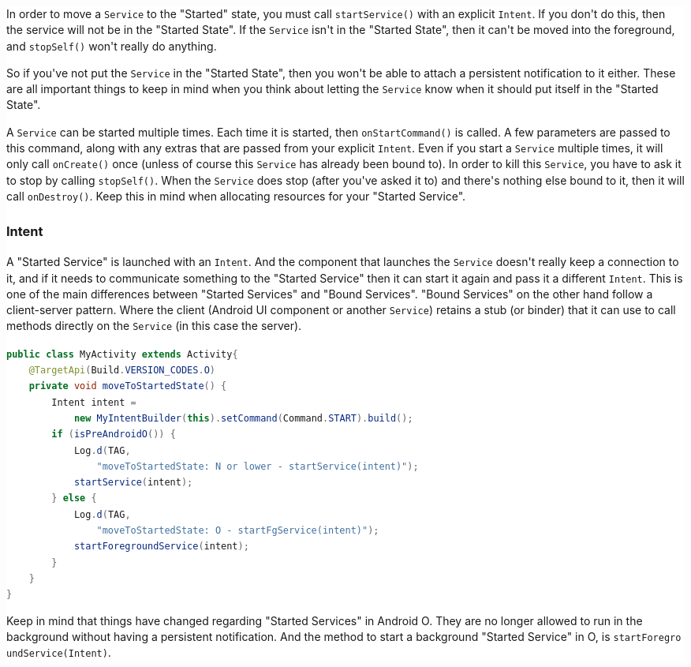 In order to move a `Service` to the "Started" state, you must call `startService()` with an explicit
`Intent`. If you don't do this, then the service will not be in the "Started State". If the
`Service` isn't in the "Started State", then it can't be moved into the foreground, and `stopSelf()`
won't really do anything.

So if you've not put the `Service` in the "Started State", then you won't be able to attach a
persistent notification to it either. These are all important things to keep in mind when you think
about letting the `Service` know when it should put itself in the "Started State".

A `Service` can be started multiple times. Each time it is started, then `onStartCommand()` is
called. A few parameters are passed to this command, along with any extras that are passed from your
explicit `Intent`. Even if you start a `Service` multiple times, it will only call `onCreate()` once
(unless of course this `Service` has already been bound to). In order to kill this `Service`, you
have to ask it to stop by calling `stopSelf()`. When the `Service` does stop (after you've asked it
to) and there's nothing else bound to it, then it will call `onDestroy()`. Keep this in mind when
allocating resources for your "Started Service".

### Intent

A "Started Service" is launched with an `Intent`. And the component that launches the `Service`
doesn't really keep a connection to it, and if it needs to communicate something to the "Started
Service" then it can start it again and pass it a different `Intent`. This is one of the main
differences between "Started Services" and "Bound Services". "Bound Services" on the other hand
follow a client-server pattern. Where the client (Android UI component or another `Service`) retains
a stub (or binder) that it can use to call methods directly on the `Service` (in this case the
server).

```java
public class MyActivity extends Activity{
    @TargetApi(Build.VERSION_CODES.O)
    private void moveToStartedState() {
        Intent intent =
            new MyIntentBuilder(this).setCommand(Command.START).build();
        if (isPreAndroidO()) {
            Log.d(TAG,
                "moveToStartedState: N or lower - startService(intent)");
            startService(intent);
        } else {
            Log.d(TAG,
                "moveToStartedState: O - startFgService(intent)");
            startForegroundService(intent);
        }
    }
}
```

Keep in mind that things have changed regarding "Started Services" in Android O. They are no longer
allowed to run in the background without having a persistent notification. And the method to start a
background "Started Service" in O, is `startForegroundService(Intent)`.
